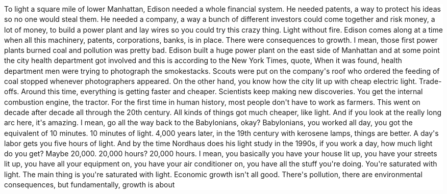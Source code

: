 To light a square mile of lower Manhattan,
Edison needed a whole
financial system. He needed patents,
a way to protect his ideas so no
one would steal them. He needed a company,
a way a bunch of different investors
could come together and risk money,
a lot of money, to build a power plant
and lay wires so you could try
this crazy thing. Light
without fire. Edison comes along
at a time when all this machinery,
patents, corporations, banks,
is in place. There were consequences
to growth. I mean, those first power plants burned coal
and pollution was pretty bad.
Edison built a huge power plant on the east
side of Manhattan and at some point the city
health department got involved and
this is according to the New York Times, quote,
When it was found, health department men were trying
to photograph the smokestacks. Scouts
were put on the company's roof who ordered the
feeding of coal stopped whenever photographers
appeared. On the other hand, you
know how the city lit up with cheap electric light.
Trade-offs. Around this time,
everything is getting faster and
cheaper. Scientists keep making new discoveries.
You get the internal combustion
engine, the tractor. For the first
time in human history, most people don't have to work
as farmers. This went on decade
after decade all through the 20th century.
All kinds of things got much cheaper, like
light. And if you look at the
really long arc here, it's
amazing. I mean, go all the way
back to the Babylonians, okay?
Babylonians, you worked all day,
you got the equivalent of 10 minutes.
10 minutes of light.
4,000 years later, in the 19th century
with kerosene lamps, things are better.
A day's labor gets you five hours
of light. And by the time Nordhaus
does his light study in the
1990s, if you work a day,
how much light do you get?
Maybe 20,000.
20,000 hours?
20,000 hours.
I mean, you basically
you have your
house lit up, you have
your streets lit up, you have
all your equipment on,
you have your air conditioner on, you have all the
stuff you're doing.
You're saturated with light. The main thing is
you're saturated with light. Economic growth
isn't all good. There's pollution,
there are environmental consequences,
but fundamentally, growth is about